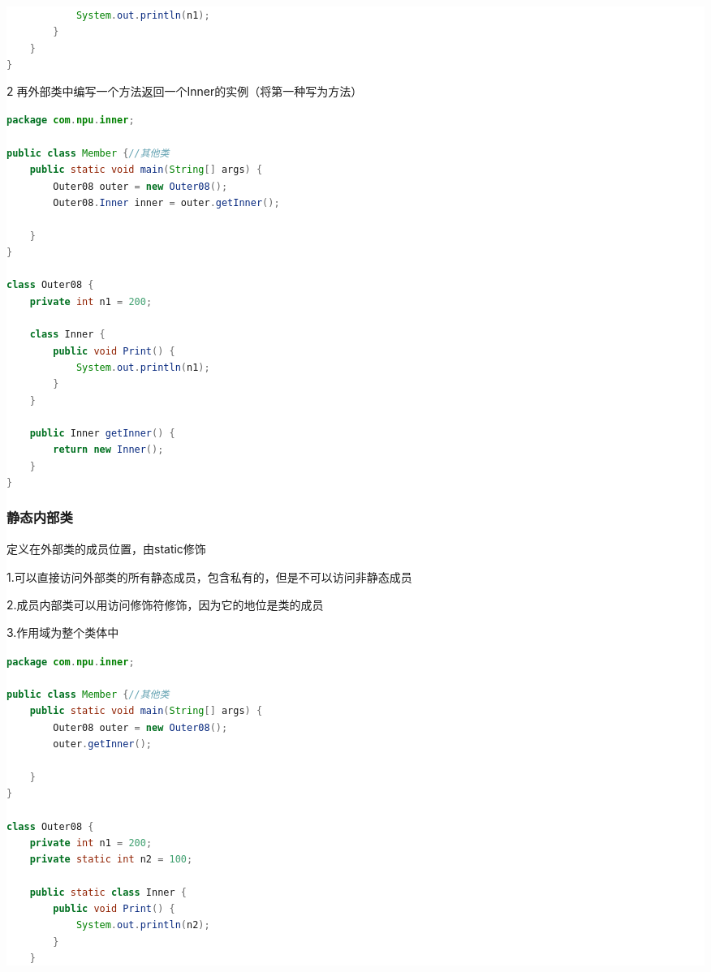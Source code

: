 ```java
            System.out.println(n1);
        }
    }
}
```

2 再外部类中编写一个方法返回一个Inner的实例（将第一种写为方法）

```java
package com.npu.inner;

public class Member {//其他类
    public static void main(String[] args) {
        Outer08 outer = new Outer08();
        Outer08.Inner inner = outer.getInner();

    }
}

class Outer08 {
    private int n1 = 200;

    class Inner {
        public void Print() {
            System.out.println(n1);
        }
    }

    public Inner getInner() {
        return new Inner();
    }
}
```



### 静态内部类

定义在外部类的成员位置，由static修饰

1.可以直接访问外部类的所有静态成员，包含私有的，但是不可以访问非静态成员

2.成员内部类可以用访问修饰符修饰，因为它的地位是类的成员

3.作用域为整个类体中

```java
package com.npu.inner;

public class Member {//其他类
    public static void main(String[] args) {
        Outer08 outer = new Outer08();
        outer.getInner();

    }
}

class Outer08 {
    private int n1 = 200;
    private static int n2 = 100;

    public static class Inner {
        public void Print() {
            System.out.println(n2);
        }
    }

```